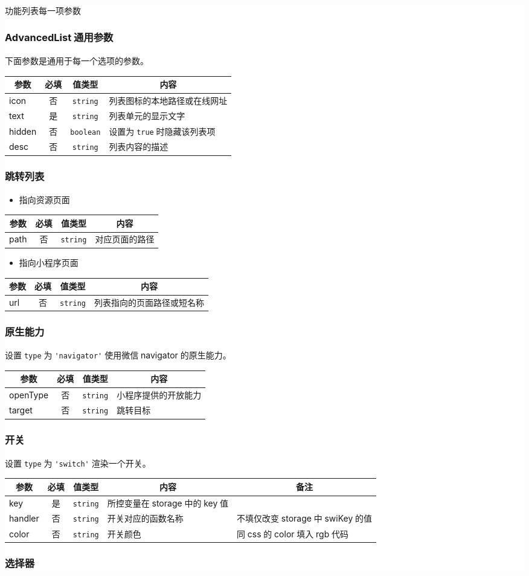 功能列表每一项参数

### AdvancedList 通用参数

下面参数是通用于每一个选项的参数。

| 参数   | 必填 |  值类型   | 内容                         |
| ------ | :--: | :-------: | ---------------------------- |
| icon   |  否  | `string`  | 列表图标的本地路径或在线网址 |
| text   |  是  | `string`  | 列表单元的显示文字           |
| hidden |  否  | `boolean` | 设置为 `true` 时隐藏该列表项 |
| desc   |  否  | `string`  | 列表内容的描述               |

### 跳转列表

- 指向资源页面

| 参数 | 必填 |  值类型  | 内容           |
| ---- | :--: | :------: | -------------- |
| path |  否  | `string` | 对应页面的路径 |

- 指向小程序页面

| 参数 | 必填 |  值类型  | 内容                       |
| ---- | :--: | :------: | -------------------------- |
| url  |  否  | `string` | 列表指向的页面路径或短名称 |

### 原生能力

设置 `type` 为 `'navigator'` 使用微信 navigator 的原生能力。

| 参数     | 必填 |  值类型  | 内容                 |
| -------- | :--: | :------: | -------------------- |
| openType |  否  | `string` | 小程序提供的开放能力 |
| target   |  否  | `string` | 跳转目标             |

### 开关

设置 `type` 为 `'switch'` 渲染一个开关。

| 参数    | 必填 |  值类型  | 内容                           | 备注                              |
| ------- | :--: | :------: | ------------------------------ | --------------------------------- |
| key     |  是  | `string` | 所控变量在 storage 中的 key 值 |                                   |
| handler |  否  | `string` | 开关对应的函数名称             | 不填仅改变 storage 中 swiKey 的值 |
| color   |  否  | `string` | 开关颜色                       | 同 css 的 color 填入 rgb 代码     |

### 选择器
